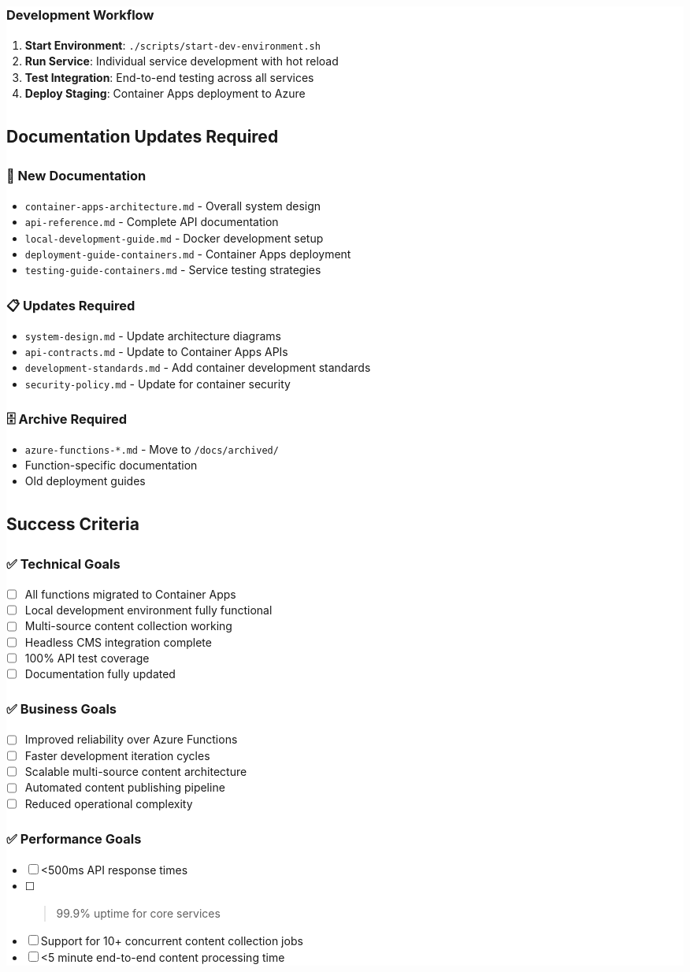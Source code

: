 ### Development Workflow
1. **Start Environment**: `./scripts/start-dev-environment.sh`
2. **Run Service**: Individual service development with hot reload
3. **Test Integration**: End-to-end testing across all services
4. **Deploy Staging**: Container Apps deployment to Azure

## Documentation Updates Required

### 📝 New Documentation
- `container-apps-architecture.md` - Overall system design
- `api-reference.md` - Complete API documentation
- `local-development-guide.md` - Docker development setup
- `deployment-guide-containers.md` - Container Apps deployment
- `testing-guide-containers.md` - Service testing strategies

### 📋 Updates Required
- `system-design.md` - Update architecture diagrams
- `api-contracts.md` - Update to Container Apps APIs
- `development-standards.md` - Add container development standards
- `security-policy.md` - Update for container security

### 🗄️ Archive Required
- `azure-functions-*.md` - Move to `/docs/archived/`
- Function-specific documentation
- Old deployment guides

## Success Criteria

### ✅ Technical Goals
- [ ] All functions migrated to Container Apps
- [ ] Local development environment fully functional
- [ ] Multi-source content collection working
- [ ] Headless CMS integration complete
- [ ] 100% API test coverage
- [ ] Documentation fully updated

### ✅ Business Goals
- [ ] Improved reliability over Azure Functions
- [ ] Faster development iteration cycles
- [ ] Scalable multi-source content architecture
- [ ] Automated content publishing pipeline
- [ ] Reduced operational complexity

### ✅ Performance Goals
- [ ] <500ms API response times
- [ ] >99.9% uptime for core services
- [ ] Support for 10+ concurrent content collection jobs
- [ ] <5 minute end-to-end content processing time
